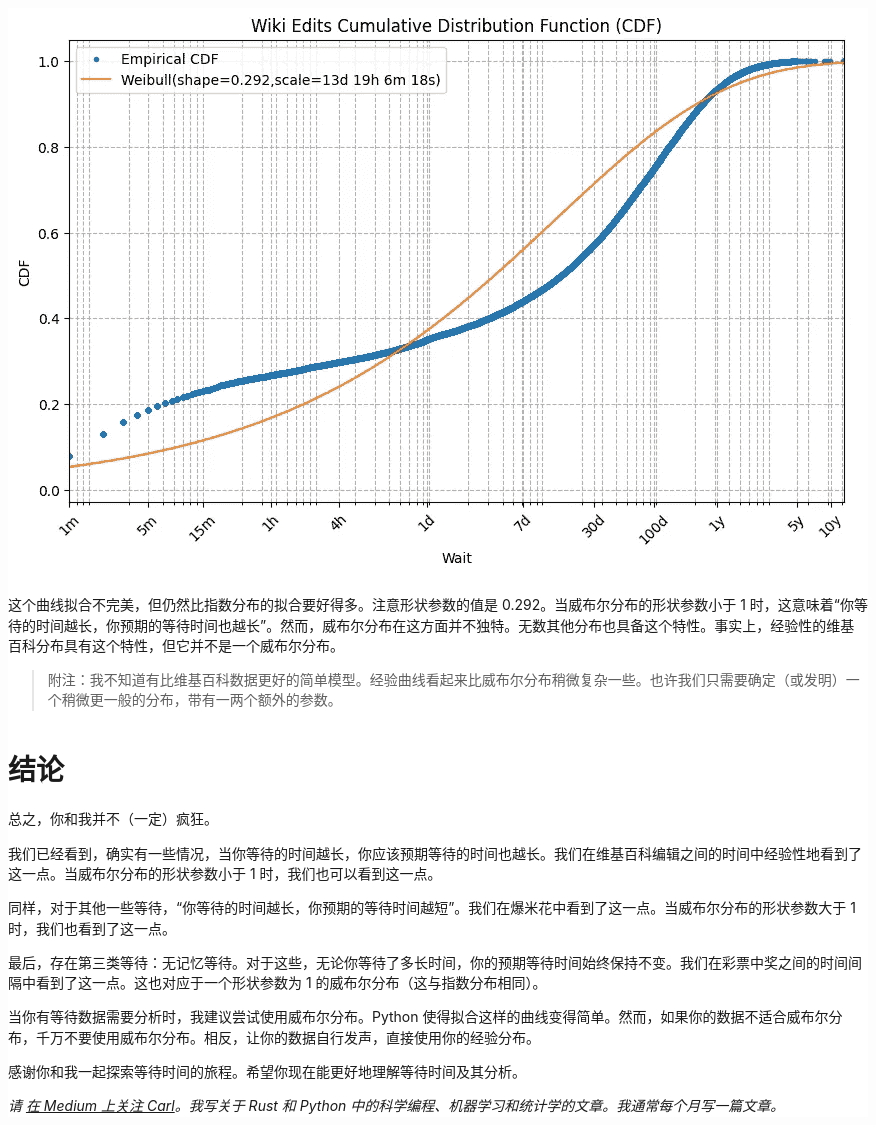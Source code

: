 ![](img/507d924fff7d2bc30c6aeca9d9d54958.png)

这个曲线拟合不完美，但仍然比指数分布的拟合要好得多。注意形状参数的值是 0.292。当威布尔分布的形状参数小于 1 时，这意味着“你等待的时间越长，你预期的等待时间也越长”。然而，威布尔分布在这方面并不独特。无数其他分布也具备这个特性。事实上，经验性的维基百科分布具有这个特性，但它并不是一个威布尔分布。

> 附注：我不知道有比维基百科数据更好的简单模型。经验曲线看起来比威布尔分布稍微复杂一些。也许我们只需要确定（或发明）一个稍微更一般的分布，带有一两个额外的参数。

# 结论

总之，你和我并不（一定）疯狂。

我们已经看到，确实有一些情况，当你等待的时间越长，你应该预期等待的时间也越长。我们在维基百科编辑之间的时间中经验性地看到了这一点。当威布尔分布的形状参数小于 1 时，我们也可以看到这一点。

同样，对于其他一些等待，“你等待的时间越长，你预期的等待时间越短”。我们在爆米花中看到了这一点。当威布尔分布的形状参数大于 1 时，我们也看到了这一点。

最后，存在第三类等待：无记忆等待。对于这些，无论你等待了多长时间，你的预期等待时间始终保持不变。我们在彩票中奖之间的时间间隔中看到了这一点。这也对应于一个形状参数为 1 的威布尔分布（这与指数分布相同）。

当你有等待数据需要分析时，我建议尝试使用威布尔分布。Python 使得拟合这样的曲线变得简单。然而，如果你的数据不适合威布尔分布，千万不要使用威布尔分布。相反，让你的数据自行发声，直接使用你的经验分布。

感谢你和我一起探索等待时间的旅程。希望你现在能更好地理解等待时间及其分析。

*请* [*在 Medium 上关注 Carl*](https://medium.com/@carlmkadie)*。我写关于 Rust 和 Python 中的科学编程、机器学习和统计学的文章。我通常每个月写一篇文章。*
